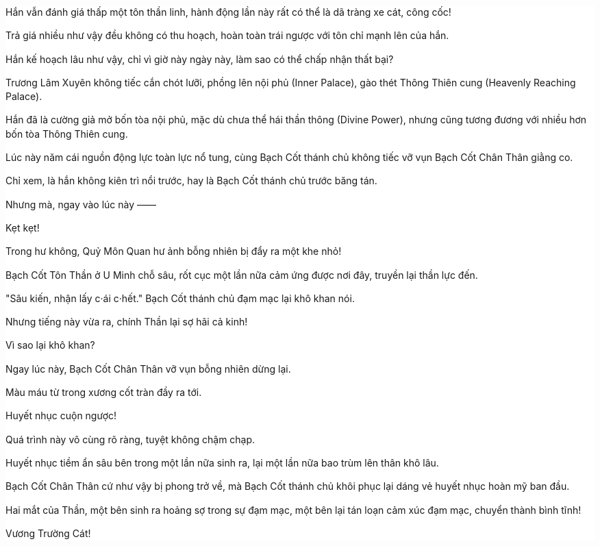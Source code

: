 Hắn vẫn đánh giá thấp một tôn thần linh, hành động lần này rất có thể là dã tràng xe cát, công cốc!

Trả giá nhiều như vậy đều không có thu hoạch, hoàn toàn trái ngược với tôn chỉ mạnh lên của hắn.

Hắn kế hoạch lâu như vậy, chỉ vì giờ này ngày này, làm sao có thể chấp nhận thất bại?

Trương Lâm Xuyên không tiếc cắn chót lưỡi, phồng lên nội phủ (Inner Palace), gào thét Thông Thiên cung (Heavenly Reaching Palace).

Hắn đã là cường giả mở bốn tòa nội phủ, mặc dù chưa thể hái thần thông (Divine Power), nhưng cũng tương đương với nhiều hơn bốn tòa Thông Thiên cung.

Lúc này năm cái nguồn động lực toàn lực nổ tung, cùng Bạch Cốt thánh chủ không tiếc vỡ vụn Bạch Cốt Chân Thân giằng co.

Chỉ xem, là hắn không kiên trì nổi trước, hay là Bạch Cốt thánh chủ trước băng tán.

Nhưng mà, ngay vào lúc này ——

Kẹt kẹt!

Trong hư không, Quỷ Môn Quan hư ảnh bỗng nhiên bị đẩy ra một khe nhỏ!

Bạch Cốt Tôn Thần ở U Minh chỗ sâu, rốt cục một lần nữa cảm ứng được nơi đây, truyền lại thần lực đến.

"Sâu kiến, nhận lấy c·ái c·hết." Bạch Cốt thánh chủ đạm mạc lại khô khan nói.

Nhưng tiếng này vừa ra, chính Thần lại sợ hãi cả kinh!

Vì sao lại khô khan?

Ngay lúc này, Bạch Cốt Chân Thân vỡ vụn bỗng nhiên dừng lại.

Màu máu từ trong xương cốt tràn đầy ra tới.

Huyết nhục cuộn ngược!

Quá trình này vô cùng rõ ràng, tuyệt không chậm chạp.

Huyết nhục tiềm ẩn sâu bên trong một lần nữa sinh ra, lại một lần nữa bao trùm lên thân khô lâu.

Bạch Cốt Chân Thân cứ như vậy bị phong trở về, mà Bạch Cốt thánh chủ khôi phục lại dáng vẻ huyết nhục hoàn mỹ ban đầu.

Hai mắt của Thần, một bên sinh ra hoảng sợ trong sự đạm mạc, một bên lại tán loạn cảm xúc đạm mạc, chuyển thành bình tĩnh!

Vương Trường Cát!